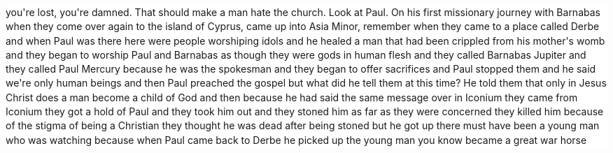 you're lost,
you're damned.
That should make
a man hate the church.
Look at Paul.
On his first missionary
journey with Barnabas
when they come over
again to the island of Cyprus,
came up into Asia Minor,
remember when they came
to a place called Derbe
and when Paul was there
here were people
worshiping idols
and he healed a man
that had been crippled
from his mother's womb
and they began
to worship Paul
and Barnabas
as though they were
gods in human flesh
and they called Barnabas
Jupiter
and they called
Paul Mercury
because he was the spokesman
and they began
to offer sacrifices
and Paul stopped them
and he said
we're only human beings
and then Paul preached
the gospel
but what did he tell them
at this time?
He told them
that only in Jesus Christ
does a man
become a child of God
and then because
he had said
the same message
over in Iconium
they came from Iconium
they got a hold of Paul
and they took him out
and they stoned him
as far as they were concerned
they killed him
because of the stigma
of being a Christian
they thought he was dead
after being stoned
but he got up
there must have been
a young man
who was watching
because when Paul
came back to Derbe
he picked up the young man
you know
became a great war horse